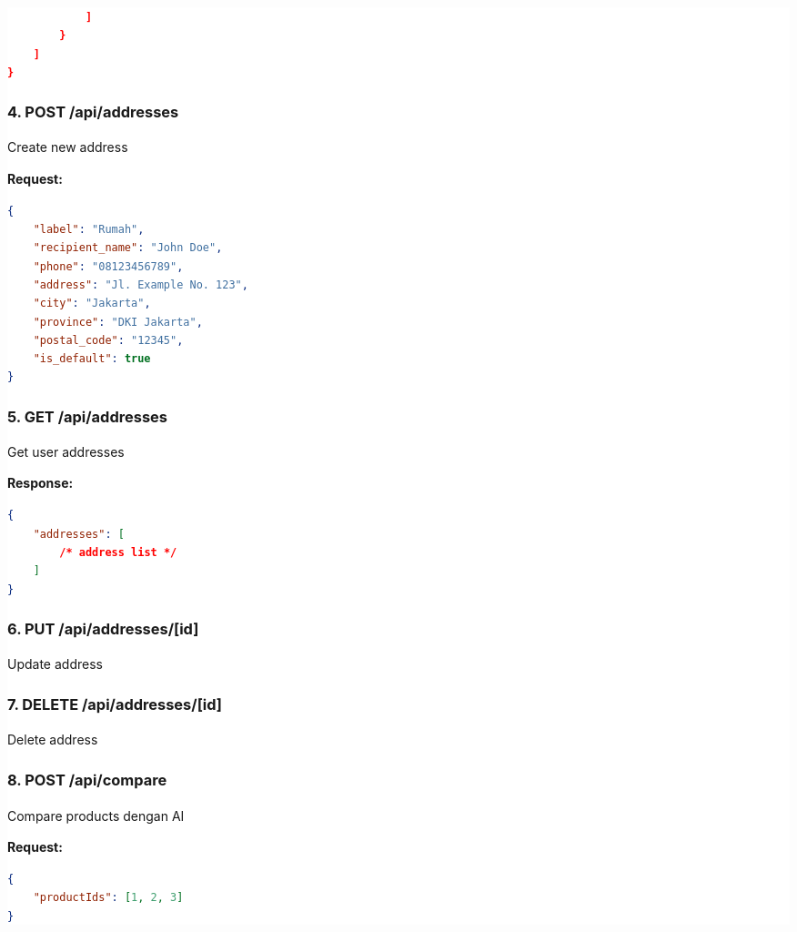 ```json
			]
		}
	]
}
```

### **4. POST /api/addresses**

Create new address

**Request:**

```json
{
	"label": "Rumah",
	"recipient_name": "John Doe",
	"phone": "08123456789",
	"address": "Jl. Example No. 123",
	"city": "Jakarta",
	"province": "DKI Jakarta",
	"postal_code": "12345",
	"is_default": true
}
```

### **5. GET /api/addresses**

Get user addresses

**Response:**

```json
{
	"addresses": [
		/* address list */
	]
}
```

### **6. PUT /api/addresses/[id]**

Update address

### **7. DELETE /api/addresses/[id]**

Delete address

### **8. POST /api/compare**

Compare products dengan AI

**Request:**

```json
{
	"productIds": [1, 2, 3]
}
```
